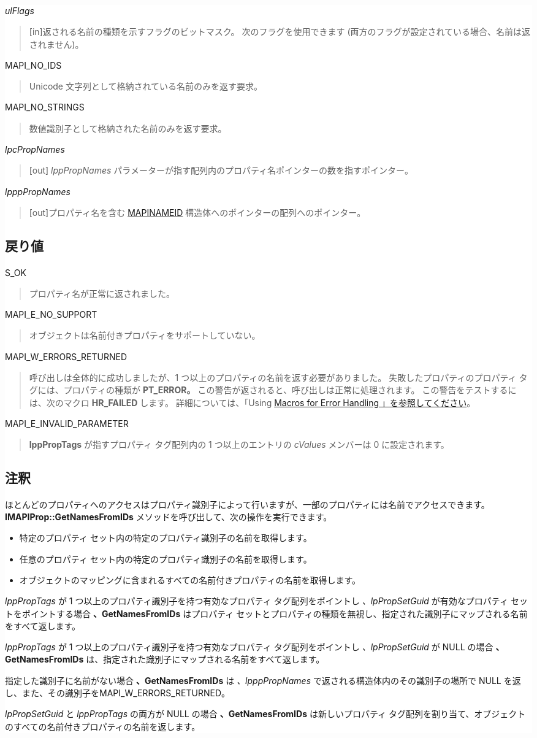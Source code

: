  _ulFlags_
  
> [in]返される名前の種類を示すフラグのビットマスク。 次のフラグを使用できます (両方のフラグが設定されている場合、名前は返されません)。
    
MAPI_NO_IDS 
  
> Unicode 文字列として格納されている名前のみを返す要求。 
    
MAPI_NO_STRINGS 
  
> 数値識別子として格納された名前のみを返す要求。 
    
 _lpcPropNames_
  
> [out]  _lppPropNames_ パラメーターが指す配列内のプロパティ名ポインターの数を指すポインター。 
    
 _lpppPropNames_
  
> [out]プロパティ名を含む [MAPINAMEID](mapinameid.md) 構造体へのポインターの配列へのポインター。 
    
## <a name="return-value"></a>戻り値

S_OK 
  
> プロパティ名が正常に返されました。 
    
MAPI_E_NO_SUPPORT 
  
> オブジェクトは名前付きプロパティをサポートしていない。 
    
MAPI_W_ERRORS_RETURNED 
  
> 呼び出しは全体的に成功しましたが、1 つ以上のプロパティの名前を返す必要がありました。 失敗したプロパティのプロパティ タグには、プロパティの種類が **PT_ERROR。** この警告が返されると、呼び出しは正常に処理されます。 この警告をテストするには、次のマクロ **HR_FAILED** します。 詳細については、「Using [Macros for Error Handling 」を参照してください](using-macros-for-error-handling.md)。 
    
MAPI_E_INVALID_PARAMETER 
  
> **lppPropTags** が指すプロパティ タグ配列内の 1 つ以上のエントリの _cValues_ メンバーは 0 に設定されます。 
    
## <a name="remarks"></a>注釈

ほとんどのプロパティへのアクセスはプロパティ識別子によって行いますが、一部のプロパティには名前でアクセスできます。 **IMAPIProp::GetNamesFromIDs** メソッドを呼び出して、次の操作を実行できます。 
  
- 特定のプロパティ セット内の特定のプロパティ識別子の名前を取得します。
    
- 任意のプロパティ セット内の特定のプロパティ識別子の名前を取得します。
    
- オブジェクトのマッピングに含まれるすべての名前付きプロパティの名前を取得します。
    
_lppPropTags_ が 1 つ以上のプロパティ識別子を持つ有効なプロパティ タグ配列をポイントし _、lpPropSetGuid_ が有効なプロパティ セットをポイントする場合 **、GetNamesFromIDs** はプロパティ セットとプロパティの種類を無視し、指定された識別子にマップされる名前をすべて返します。 
  
_lppPropTags_ が 1 つ以上のプロパティ識別子を持つ有効なプロパティ タグ配列をポイントし _、lpPropSetGuid_ が NULL の場合 **、GetNamesFromIDs** は、指定された識別子にマップされる名前をすべて返します。 
  
指定した識別子に名前がない場合 **、GetNamesFromIDs** は  _、lpppPropNames_ で返される構造体内のその識別子の場所で NULL を返し、また、その識別子をMAPI_W_ERRORS_RETURNED。 
  
_lpPropSetGuid_ と _lppPropTags_ の両方が NULL の場合 **、GetNamesFromIDs** は新しいプロパティ タグ配列を割り当て、オブジェクトのすべての名前付きプロパティの名前を返します。 
  
